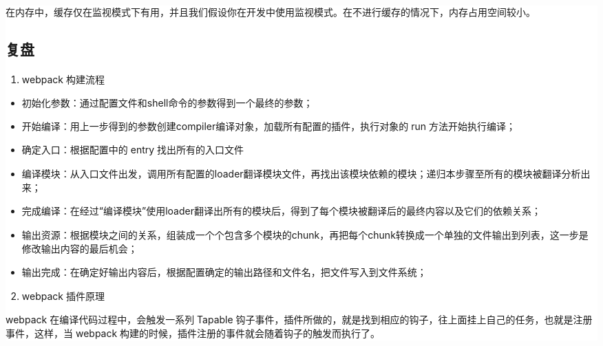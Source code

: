 在内存中，缓存仅在监视模式下有用，并且我们假设你在开发中使用监视模式。在不进行缓存的情况下，内存占用空间较小。

## 复盘
1. webpack 构建流程
- 初始化参数：通过配置文件和shell命令的参数得到一个最终的参数；

- 开始编译：用上一步得到的参数创建compiler编译对象，加载所有配置的插件，执行对象的 run 方法开始执行编译；

- 确定入口：根据配置中的 entry 找出所有的入口文件

- 编译模块：从入口文件出发，调用所有配置的loader翻译模块文件，再找出该模块依赖的模块；递归本步骤至所有的模块被翻译分析出来；

- 完成编译：在经过“编译模块”使用loader翻译出所有的模块后，得到了每个模块被翻译后的最终内容以及它们的依赖关系；

- 输出资源：根据模块之间的关系，组装成一个个包含多个模块的chunk，再把每个chunk转换成一个单独的文件输出到列表，这一步是修改输出内容的最后机会；

- 输出完成：在确定好输出内容后，根据配置确定的输出路径和文件名，把文件写入到文件系统；

2. webpack 插件原理

webpack 在编译代码过程中，会触发一系列 Tapable 钩子事件，插件所做的，就是找到相应的钩子，往上面挂上自己的任务，也就是注册事件，这样，当 webpack 构建的时候，插件注册的事件就会随着钩子的触发而执行了。


